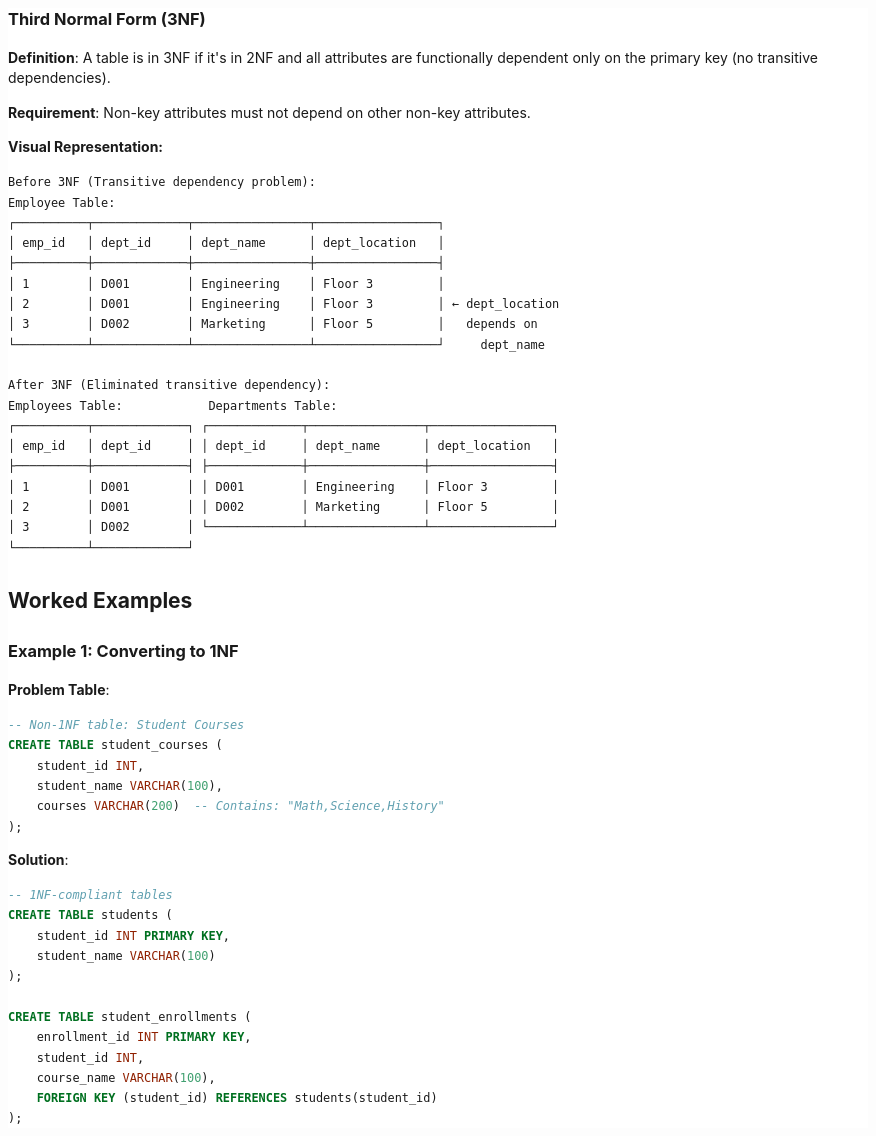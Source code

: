 ### Third Normal Form (3NF)
**Definition**: A table is in 3NF if it's in 2NF and all attributes are functionally dependent only on the primary key (no transitive dependencies).

**Requirement**: Non-key attributes must not depend on other non-key attributes.

**Visual Representation:**
```
Before 3NF (Transitive dependency problem):
Employee Table:
┌──────────┬─────────────┬────────────────┬─────────────────┐
│ emp_id   │ dept_id     │ dept_name      │ dept_location   │
├──────────┼─────────────┼────────────────┼─────────────────┤
│ 1        │ D001        │ Engineering    │ Floor 3         │
│ 2        │ D001        │ Engineering    │ Floor 3         │ ← dept_location 
│ 3        │ D002        │ Marketing      │ Floor 5         │   depends on 
└──────────┴─────────────┴────────────────┴─────────────────┘     dept_name

After 3NF (Eliminated transitive dependency):
Employees Table:            Departments Table:
┌──────────┬─────────────┐ ┌─────────────┬────────────────┬─────────────────┐
│ emp_id   │ dept_id     │ │ dept_id     │ dept_name      │ dept_location   │
├──────────┼─────────────┤ ├─────────────┼────────────────┼─────────────────┤
│ 1        │ D001        │ │ D001        │ Engineering    │ Floor 3         │
│ 2        │ D001        │ │ D002        │ Marketing      │ Floor 5         │
│ 3        │ D002        │ └─────────────┴────────────────┴─────────────────┘
└──────────┴─────────────┘
```

## Worked Examples

### Example 1: Converting to 1NF
**Problem Table**:
```sql
-- Non-1NF table: Student Courses
CREATE TABLE student_courses (
    student_id INT,
    student_name VARCHAR(100),
    courses VARCHAR(200)  -- Contains: "Math,Science,History"
);
```

**Solution**:
```sql
-- 1NF-compliant tables
CREATE TABLE students (
    student_id INT PRIMARY KEY,
    student_name VARCHAR(100)
);

CREATE TABLE student_enrollments (
    enrollment_id INT PRIMARY KEY,
    student_id INT,
    course_name VARCHAR(100),
    FOREIGN KEY (student_id) REFERENCES students(student_id)
);
```
